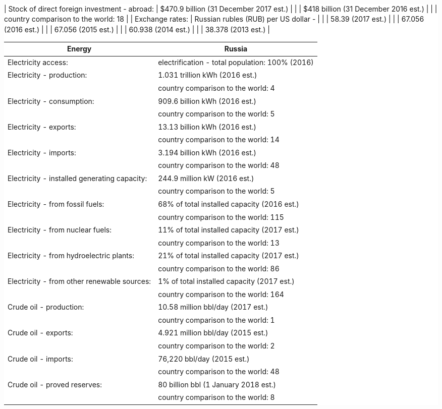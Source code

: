| Stock of direct foreign investment - abroad: | $470.9 billion (31 December 2017 est.) |
| | $418 billion (31 December 2016 est.) |
| | country comparison to the world: 18 |
| Exchange rates: | Russian rubles (RUB) per US dollar - |
| | 58.39 (2017 est.) |
| | 67.056 (2016 est.) |
| | 67.056 (2015 est.) |
| | 60.938 (2014 est.) |
| | 38.378 (2013 est.) |

| Energy | Russia |
| --- | --- |
| Electricity access: | electrification - total population: 100% (2016) |
| Electricity - production: | 1.031 trillion kWh (2016 est.) |
| | country comparison to the world: 4 |
| Electricity - consumption: | 909.6 billion kWh (2016 est.) |
| | country comparison to the world: 5 |
| Electricity - exports: | 13.13 billion kWh (2016 est.) |
| | country comparison to the world: 14 |
| Electricity - imports: | 3.194 billion kWh (2016 est.) |
| | country comparison to the world: 48 |
| Electricity - installed generating capacity: | 244.9 million kW (2016 est.) |
| | country comparison to the world: 5 |
| Electricity - from fossil fuels: | 68% of total installed capacity (2016 est.) |
| | country comparison to the world: 115 |
| Electricity - from nuclear fuels: | 11% of total installed capacity (2017 est.) |
| | country comparison to the world: 13 |
| Electricity - from hydroelectric plants: | 21% of total installed capacity (2017 est.) |
| | country comparison to the world: 86 |
| Electricity - from other renewable sources: | 1% of total installed capacity (2017 est.) |
| | country comparison to the world: 164 |
| Crude oil - production: | 10.58 million bbl/day (2017 est.) |
| | country comparison to the world: 1 |
| Crude oil - exports: | 4.921 million bbl/day (2015 est.) |
| | country comparison to the world: 2 |
| Crude oil - imports: | 76,220 bbl/day (2015 est.) |
| | country comparison to the world: 48 |
| Crude oil - proved reserves: | 80 billion bbl (1 January 2018 est.) |
| | country comparison to the world: 8 |